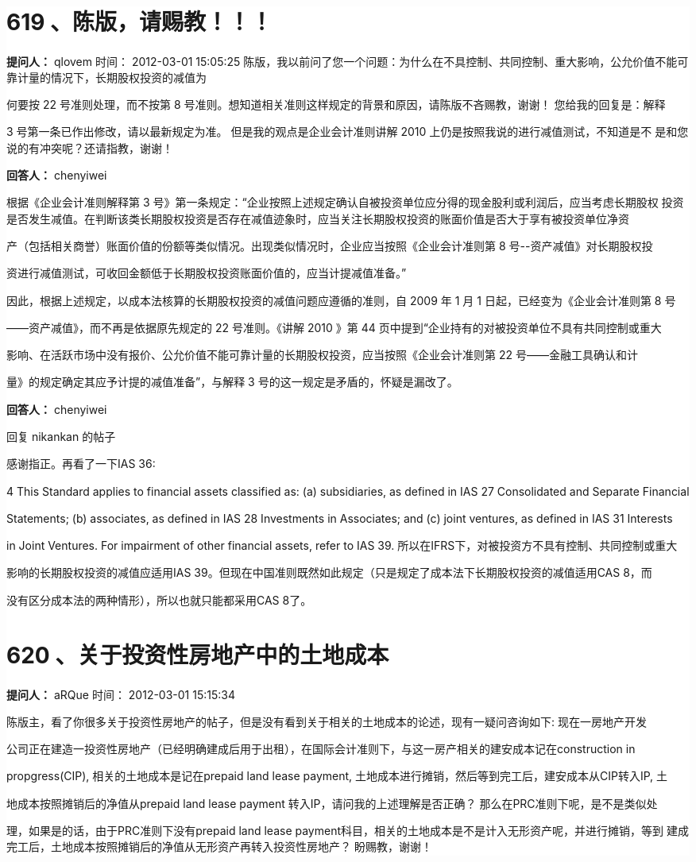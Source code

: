 # 619 、陈版，请赐教！！！

**提问人：** qlovem 时间： 2012-03-01 15:05:25
陈版，我以前问了您一个问题：为什么在不具控制、共同控制、重大影响，公允价值不能可靠计量的情况下，长期股权投资的减值为

何要按 22 号准则处理，而不按第 8 号准则。想知道相关准则这样规定的背景和原因，请陈版不吝赐教，谢谢！ 您给我的回复是：解释

3 号第一条已作出修改，请以最新规定为准。 但是我的观点是企业会计准则讲解 2010 上仍是按照我说的进行减值测试，不知道是不
是和您说的有冲突呢？还请指教，谢谢！

**回答人：** chenyiwei

根据《企业会计准则解释第 3 号》第一条规定：“企业按照上述规定确认自被投资单位应分得的现金股利或利润后，应当考虑长期股权
投资是否发生减值。在判断该类长期股权投资是否存在减值迹象时，应当关注长期股权投资的账面价值是否大于享有被投资单位净资

产（包括相关商誉）账面价值的份额等类似情况。出现类似情况时，企业应当按照《企业会计准则第 8 号--资产减值》对长期股权投

资进行减值测试，可收回金额低于长期股权投资账面价值的，应当计提减值准备。”

因此，根据上述规定，以成本法核算的长期股权投资的减值问题应遵循的准则，自 2009 年 1 月 1 日起，已经变为《企业会计准则第 8 号

——资产减值》，而不再是依据原先规定的 22 号准则。《讲解 2010 》第 44 页中提到“企业持有的对被投资单位不具有共同控制或重大

影响、在活跃市场中没有报价、公允价值不能可靠计量的长期股权投资，应当按照《企业会计准则第 22 号——金融工具确认和计

量》的规定确定其应予计提的减值准备”，与解释 3 号的这一规定是矛盾的，怀疑是漏改了。

**回答人：** chenyiwei

回复 nikankan 的帖子

感谢指正。再看了一下IAS 36:

4 This Standard applies to financial assets classified as: (a) subsidiaries, as defined in IAS 27 Consolidated and Separate Financial

Statements; (b) associates, as defined in IAS 28 Investments in Associates; and (c) joint ventures, as defined in IAS 31 Interests

in Joint Ventures. For impairment of other financial assets, refer to IAS 39. 所以在IFRS下，对被投资方不具有控制、共同控制或重大

影响的长期股权投资的减值应适用IAS 39。但现在中国准则既然如此规定（只是规定了成本法下长期股权投资的减值适用CAS 8，而

没有区分成本法的两种情形），所以也就只能都采用CAS 8了。

# 620 、关于投资性房地产中的土地成本

**提问人：** aRQue 时间： 2012-03-01 15:15:34

陈版主，看了你很多关于投资性房地产的帖子，但是没有看到关于相关的土地成本的论述，现有一疑问咨询如下: 现在一房地产开发

公司正在建造一投资性房地产（已经明确建成后用于出租），在国际会计准则下，与这一房产相关的建安成本记在construction in

propgress(CIP), 相关的土地成本是记在prepaid land lease payment, 土地成本进行摊销，然后等到完工后，建安成本从CIP转入IP, 土

地成本按照摊销后的净值从prepaid land lease payment 转入IP，请问我的上述理解是否正确？ 那么在PRC准则下呢，是不是类似处

理，如果是的话，由于PRC准则下没有prepaid land lease payment科目，相关的土地成本是不是计入无形资产呢，并进行摊销，等到
建成完工后，土地成本按照摊销后的净值从无形资产再转入投资性房地产？
盼赐教，谢谢！
